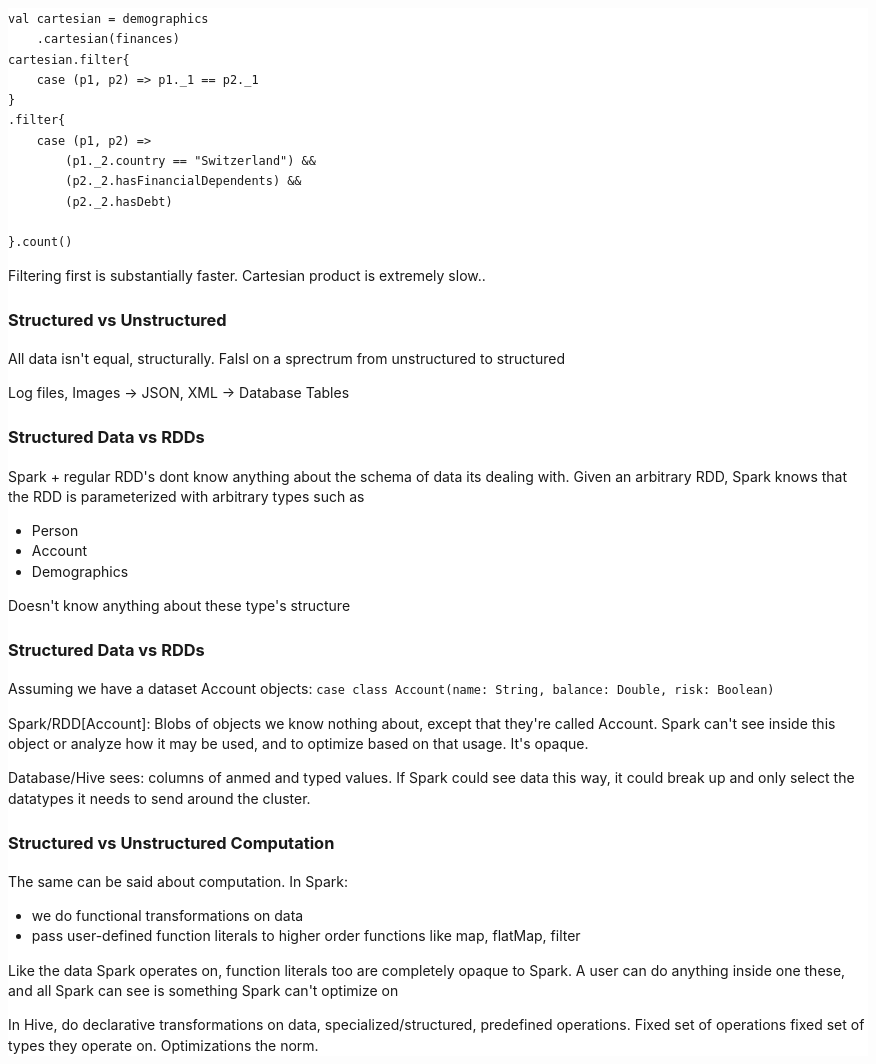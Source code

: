 	val cartesian = demographics
		.cartesian(finances)
	cartesian.filter{
		case (p1, p2) => p1._1 == p2._1
	}
	.filter{
		case (p1, p2) =>
			(p1._2.country == "Switzerland") &&
			(p2._2.hasFinancialDependents) &&
			(p2._2.hasDebt)

	}.count()

Filtering first is substantially faster. 
Cartesian product is extremely slow..

### Structured vs Unstructured
All data isn't equal, structurally. Falsl on a sprectrum from unstructured to structured

Log files, Images -> JSON, XML -> Database Tables

### Structured Data vs RDDs
Spark + regular RDD's dont know anything about the schema of data its dealing with. Given an arbitrary RDD, Spark knows that the RDD is parameterized with arbitrary types
such as
- Person
- Account
- Demographics

Doesn't know anything about these type's structure

### Structured Data vs RDDs
Assuming we have a dataset Account objects: `case class Account(name: String, balance: Double, risk: Boolean)` 

Spark/RDD[Account]: Blobs of objects we know nothing about, except that they're called Account. Spark can't see inside this object or analyze how it may be used, and to 
optimize based on that usage. It's opaque.

Database/Hive sees: columns of anmed and typed values. If Spark could see data this way, it could break up and only select the datatypes it needs to send around the 
cluster.

### Structured vs Unstructured Computation
The same can be said about computation. In Spark:
- we do functional transformations on data
- pass user-defined function literals to higher order functions like map, flatMap, filter

Like the data Spark operates on, function literals too are completely opaque to Spark. A user can do anything inside one these, and all Spark can see is something 
Spark can't optimize on

In Hive, do declarative transformations on data, specialized/structured, predefined operations. Fixed set of operations fixed set of types they operate on. Optimizations 
the norm. 
